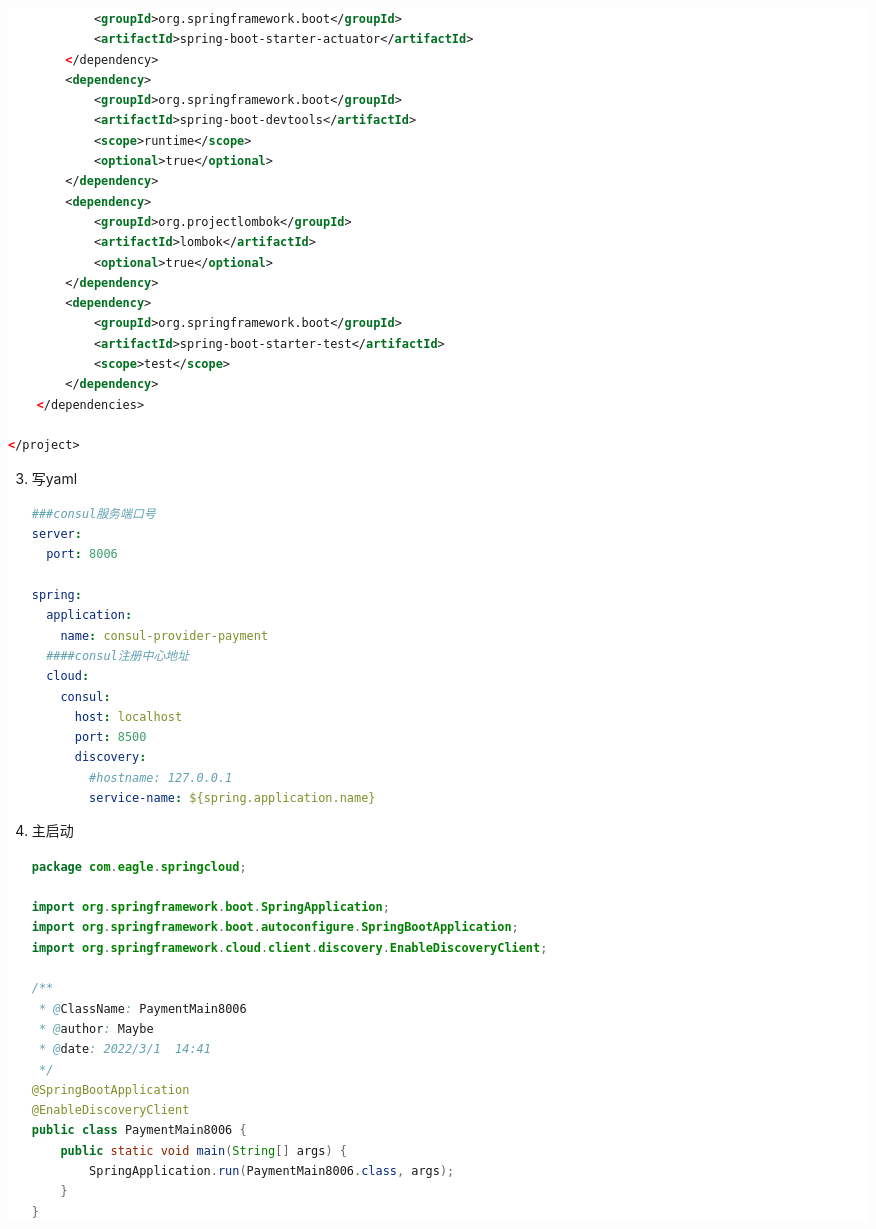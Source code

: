    ```xml
               <groupId>org.springframework.boot</groupId>
               <artifactId>spring-boot-starter-actuator</artifactId>
           </dependency>
           <dependency>
               <groupId>org.springframework.boot</groupId>
               <artifactId>spring-boot-devtools</artifactId>
               <scope>runtime</scope>
               <optional>true</optional>
           </dependency>
           <dependency>
               <groupId>org.projectlombok</groupId>
               <artifactId>lombok</artifactId>
               <optional>true</optional>
           </dependency>
           <dependency>
               <groupId>org.springframework.boot</groupId>
               <artifactId>spring-boot-starter-test</artifactId>
               <scope>test</scope>
           </dependency>
       </dependencies>
   
   </project>
   ```

3. 写yaml

   ```yaml
   ###consul服务端口号
   server:
     port: 8006
   
   spring:
     application:
       name: consul-provider-payment
     ####consul注册中心地址
     cloud:
       consul:
         host: localhost
         port: 8500
         discovery:
           #hostname: 127.0.0.1
           service-name: ${spring.application.name}
   ```

4. 主启动

   ```java
   package com.eagle.springcloud;
   
   import org.springframework.boot.SpringApplication;
   import org.springframework.boot.autoconfigure.SpringBootApplication;
   import org.springframework.cloud.client.discovery.EnableDiscoveryClient;
   
   /**
    * @ClassName: PaymentMain8006
    * @author: Maybe
    * @date: 2022/3/1  14:41
    */
   @SpringBootApplication
   @EnableDiscoveryClient
   public class PaymentMain8006 {
       public static void main(String[] args) {
           SpringApplication.run(PaymentMain8006.class, args);
       }
   }
   ```
